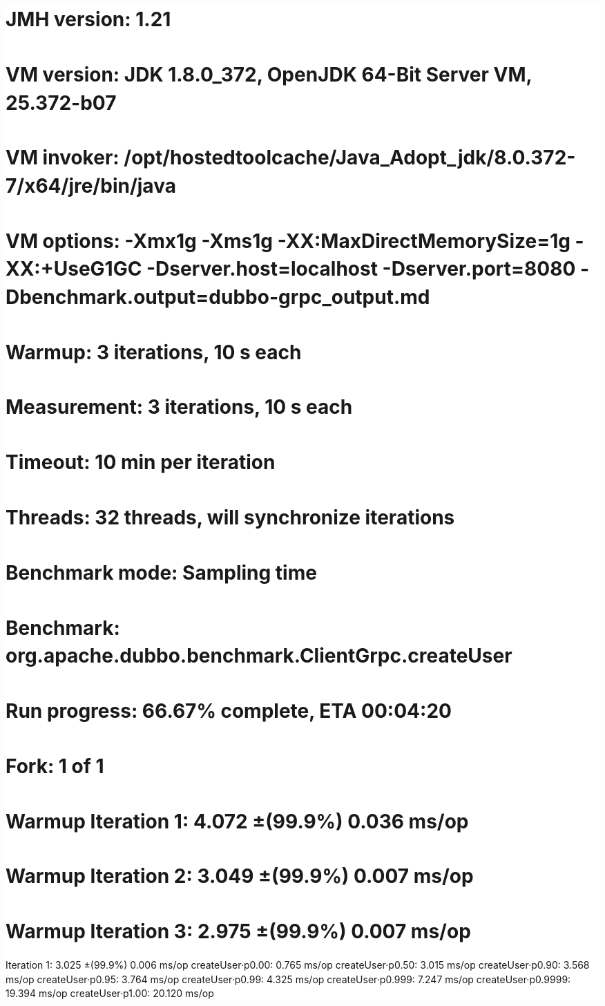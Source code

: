 
# JMH version: 1.21
# VM version: JDK 1.8.0_372, OpenJDK 64-Bit Server VM, 25.372-b07
# VM invoker: /opt/hostedtoolcache/Java_Adopt_jdk/8.0.372-7/x64/jre/bin/java
# VM options: -Xmx1g -Xms1g -XX:MaxDirectMemorySize=1g -XX:+UseG1GC -Dserver.host=localhost -Dserver.port=8080 -Dbenchmark.output=dubbo-grpc_output.md
# Warmup: 3 iterations, 10 s each
# Measurement: 3 iterations, 10 s each
# Timeout: 10 min per iteration
# Threads: 32 threads, will synchronize iterations
# Benchmark mode: Sampling time
# Benchmark: org.apache.dubbo.benchmark.ClientGrpc.createUser

# Run progress: 66.67% complete, ETA 00:04:20
# Fork: 1 of 1
# Warmup Iteration   1: 4.072 ±(99.9%) 0.036 ms/op
# Warmup Iteration   2: 3.049 ±(99.9%) 0.007 ms/op
# Warmup Iteration   3: 2.975 ±(99.9%) 0.007 ms/op
Iteration   1: 3.025 ±(99.9%) 0.006 ms/op
                 createUser·p0.00:   0.765 ms/op
                 createUser·p0.50:   3.015 ms/op
                 createUser·p0.90:   3.568 ms/op
                 createUser·p0.95:   3.764 ms/op
                 createUser·p0.99:   4.325 ms/op
                 createUser·p0.999:  7.247 ms/op
                 createUser·p0.9999: 19.394 ms/op
                 createUser·p1.00:   20.120 ms/op
